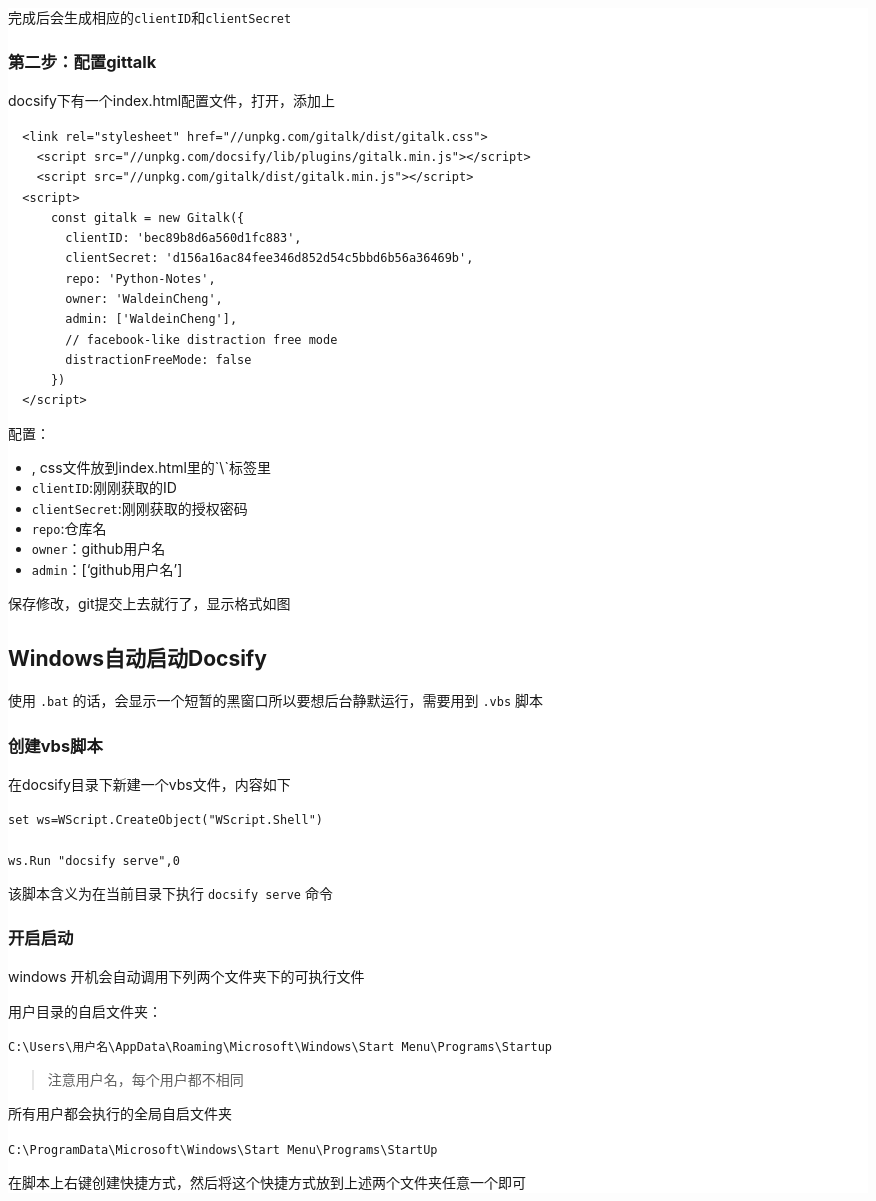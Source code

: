 完成后会生成相应的`clientID`和`clientSecret`

### 第二步：配置gittalk

docsify下有一个index.html配置文件，打开，添加上

```
  <link rel="stylesheet" href="//unpkg.com/gitalk/dist/gitalk.css">
	<script src="//unpkg.com/docsify/lib/plugins/gitalk.min.js"></script>
	<script src="//unpkg.com/gitalk/dist/gitalk.min.js"></script>
  <script>
	  const gitalk = new Gitalk({
		clientID: 'bec89b8d6a560d1fc883',
		clientSecret: 'd156a16ac84fee346d852d54c5bbd6b56a36469b',
		repo: 'Python-Notes',
		owner: 'WaldeinCheng',
		admin: ['WaldeinCheng'],
		// facebook-like distraction free mode
		distractionFreeMode: false
	  })
  </script>   
```

配置：

- <link rel="stylesheet" href="//unpkg.com/gitalk/dist/gitalk.css">, css文件放到index.html里的`\<head>`标签里
- `clientID`:刚刚获取的ID
- `clientSecret`:刚刚获取的授权密码
- `repo`:仓库名
- `owner`：github用户名
- `admin`：[‘github用户名’]

保存修改，git提交上去就行了，显示格式如图

## Windows自动启动Docsify

使用 `.bat` 的话，会显示一个短暂的黑窗口所以要想后台静默运行，需要用到 `.vbs` 脚本

### 创建vbs脚本

在docsify目录下新建一个vbs文件，内容如下

```vbscript
set ws=WScript.CreateObject("WScript.Shell")

ws.Run "docsify serve",0
```

该脚本含义为在当前目录下执行 `docsify serve` 命令

### 开启启动

windows 开机会自动调用下列两个文件夹下的可执行文件

用户目录的自启文件夹：

```text
C:\Users\用户名\AppData\Roaming\Microsoft\Windows\Start Menu\Programs\Startup
```

> 注意用户名，每个用户都不相同

所有用户都会执行的全局自启文件夹

```text
C:\ProgramData\Microsoft\Windows\Start Menu\Programs\StartUp
```

在脚本上右键创建快捷方式，然后将这个快捷方式放到上述两个文件夹任意一个即可